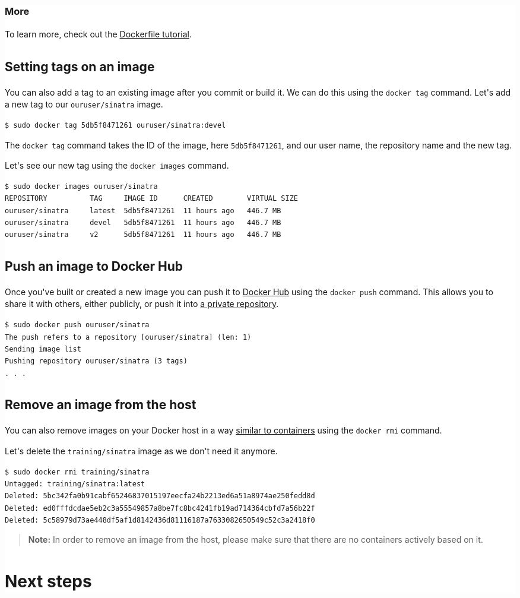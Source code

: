 ### More

To learn more, check out the [Dockerfile tutorial](/userguide/level1).

## Setting tags on an image

You can also add a tag to an existing image after you commit or build it. We
can do this using the `docker tag` command. Let's add a new tag to our
`ouruser/sinatra` image.

    $ sudo docker tag 5db5f8471261 ouruser/sinatra:devel

The `docker tag` command takes the ID of the image, here `5db5f8471261`, and our
user name, the repository name and the new tag.

Let's see our new tag using the `docker images` command.

    $ sudo docker images ouruser/sinatra
    REPOSITORY          TAG     IMAGE ID      CREATED        VIRTUAL SIZE
    ouruser/sinatra     latest  5db5f8471261  11 hours ago   446.7 MB
    ouruser/sinatra     devel   5db5f8471261  11 hours ago   446.7 MB
    ouruser/sinatra     v2      5db5f8471261  11 hours ago   446.7 MB

## Push an image to Docker Hub

Once you've built or created a new image you can push it to [Docker
Hub](https://hub.docker.com) using the `docker push` command. This
allows you to share it with others, either publicly, or push it into [a
private repository](https://registry.hub.docker.com/plans/).

    $ sudo docker push ouruser/sinatra
    The push refers to a repository [ouruser/sinatra] (len: 1)
    Sending image list
    Pushing repository ouruser/sinatra (3 tags)
    . . .

## Remove an image from the host

You can also remove images on your Docker host in a way [similar to
containers](
/userguide/usingdocker) using the `docker rmi` command.

Let's delete the `training/sinatra` image as we don't need it anymore.

    $ sudo docker rmi training/sinatra
    Untagged: training/sinatra:latest
    Deleted: 5bc342fa0b91cabf65246837015197eecfa24b2213ed6a51a8974ae250fedd8d
    Deleted: ed0fffdcdae5eb2c3a55549857a8be7fc8bc4241fb19ad714364cbfd7a56b22f
    Deleted: 5c58979d73ae448df5af1d8142436d81116187a7633082650549c52c3a2418f0

> **Note:** In order to remove an image from the host, please make sure
> that there are no containers actively based on it.

# Next steps
